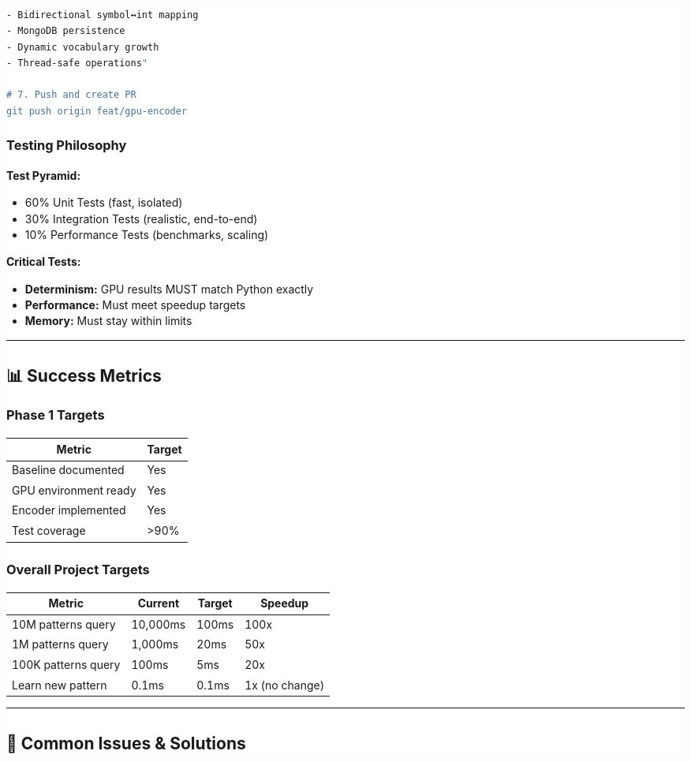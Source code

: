 ```bash
- Bidirectional symbol↔int mapping
- MongoDB persistence
- Dynamic vocabulary growth
- Thread-safe operations"

# 7. Push and create PR
git push origin feat/gpu-encoder
```

### **Testing Philosophy**

**Test Pyramid:**
- 60% Unit Tests (fast, isolated)
- 30% Integration Tests (realistic, end-to-end)
- 10% Performance Tests (benchmarks, scaling)

**Critical Tests:**
- **Determinism:** GPU results MUST match Python exactly
- **Performance:** Must meet speedup targets
- **Memory:** Must stay within limits

---

## 📊 Success Metrics

### **Phase 1 Targets**

| Metric | Target |
|--------|--------|
| Baseline documented | Yes |
| GPU environment ready | Yes |
| Encoder implemented | Yes |
| Test coverage | >90% |

### **Overall Project Targets**

| Metric | Current | Target | Speedup |
|--------|---------|--------|---------|
| 10M patterns query | 10,000ms | 100ms | 100x |
| 1M patterns query | 1,000ms | 20ms | 50x |
| 100K patterns query | 100ms | 5ms | 20x |
| Learn new pattern | 0.1ms | 0.1ms | 1x (no change) |

---

## 🐛 Common Issues & Solutions
